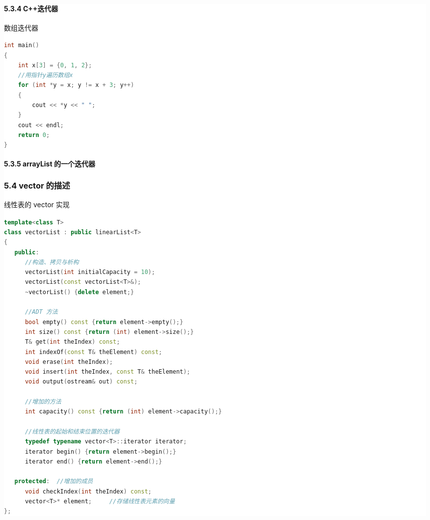 #### 5.3.4 C++迭代器

数组迭代器

```c++
int main()
{
    int x[3] = {0, 1, 2};
    //用指针y遍历数组x
    for (int *y = x; y != x + 3; y++)
    {
        cout << *y << " ";
    }
    cout << endl;
    return 0;
}
```

#### 5.3.5 arrayList 的一个迭代器

```c++

```

### 5.4 vector 的描述

线性表的 vector 实现

```c++
template<class T>
class vectorList : public linearList<T> 
{
   public:
      //构造、拷贝与析构
      vectorList(int initialCapacity = 10);
      vectorList(const vectorList<T>&);
      ~vectorList() {delete element;}

      //ADT 方法
      bool empty() const {return element->empty();}
      int size() const {return (int) element->size();}
      T& get(int theIndex) const;
      int indexOf(const T& theElement) const;
      void erase(int theIndex);
      void insert(int theIndex, const T& theElement);
      void output(ostream& out) const;

      //增加的方法
      int capacity() const {return (int) element->capacity();}
      
      //线性表的起始和结束位置的迭代器
      typedef typename vector<T>::iterator iterator;
      iterator begin() {return element->begin();}
      iterator end() {return element->end();}

   protected:  //增加的成员
      void checkIndex(int theIndex) const;
      vector<T>* element;     //存储线性表元素的向量
};
```
